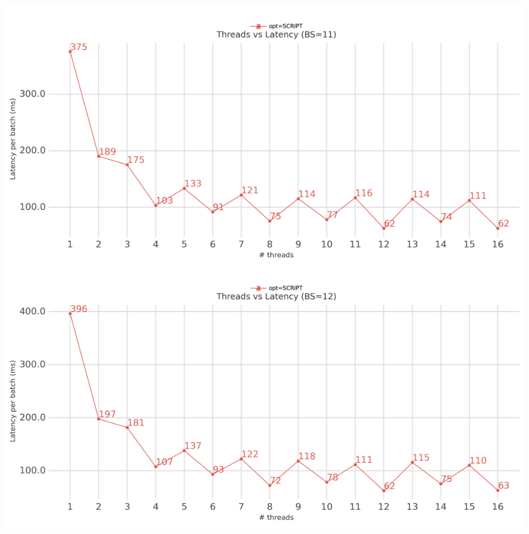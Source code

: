 <img src="./gpt2-latency-11.png" alt="GPT2 Latency BS=11" width="100%"/>
<img src="./gpt2-latency-12.png" alt="GPT2 Latency BS=12" width="100%"/>